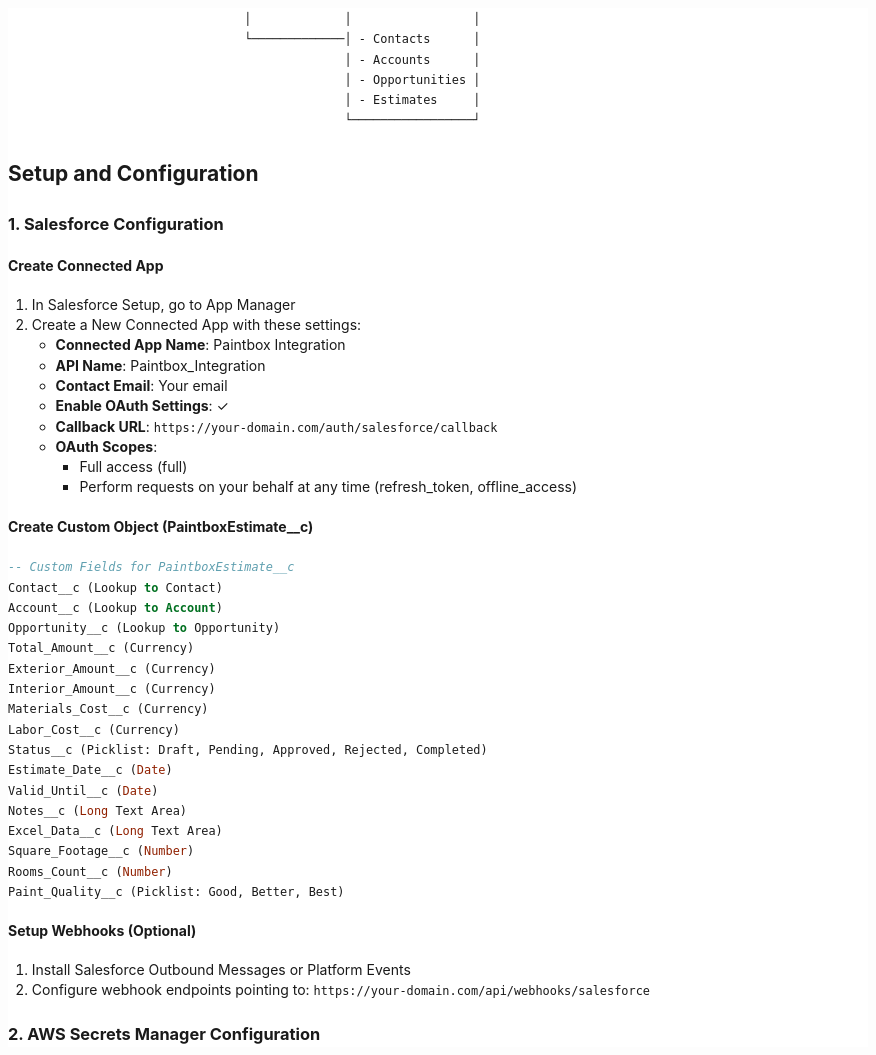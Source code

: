 ```
                                 │             │                 │
                                 └─────────────│ - Contacts      │
                                               │ - Accounts      │
                                               │ - Opportunities │
                                               │ - Estimates     │
                                               └─────────────────┘
```

## Setup and Configuration

### 1. Salesforce Configuration

#### Create Connected App
1. In Salesforce Setup, go to App Manager
2. Create a New Connected App with these settings:
   - **Connected App Name**: Paintbox Integration
   - **API Name**: Paintbox_Integration
   - **Contact Email**: Your email
   - **Enable OAuth Settings**: ✓
   - **Callback URL**: `https://your-domain.com/auth/salesforce/callback`
   - **OAuth Scopes**:
     - Full access (full)
     - Perform requests on your behalf at any time (refresh_token, offline_access)

#### Create Custom Object (PaintboxEstimate__c)
```sql
-- Custom Fields for PaintboxEstimate__c
Contact__c (Lookup to Contact)
Account__c (Lookup to Account) 
Opportunity__c (Lookup to Opportunity)
Total_Amount__c (Currency)
Exterior_Amount__c (Currency)
Interior_Amount__c (Currency)
Materials_Cost__c (Currency)
Labor_Cost__c (Currency)
Status__c (Picklist: Draft, Pending, Approved, Rejected, Completed)
Estimate_Date__c (Date)
Valid_Until__c (Date)
Notes__c (Long Text Area)
Excel_Data__c (Long Text Area)
Square_Footage__c (Number)
Rooms_Count__c (Number)
Paint_Quality__c (Picklist: Good, Better, Best)
```

#### Setup Webhooks (Optional)
1. Install Salesforce Outbound Messages or Platform Events
2. Configure webhook endpoints pointing to: `https://your-domain.com/api/webhooks/salesforce`

### 2. AWS Secrets Manager Configuration
